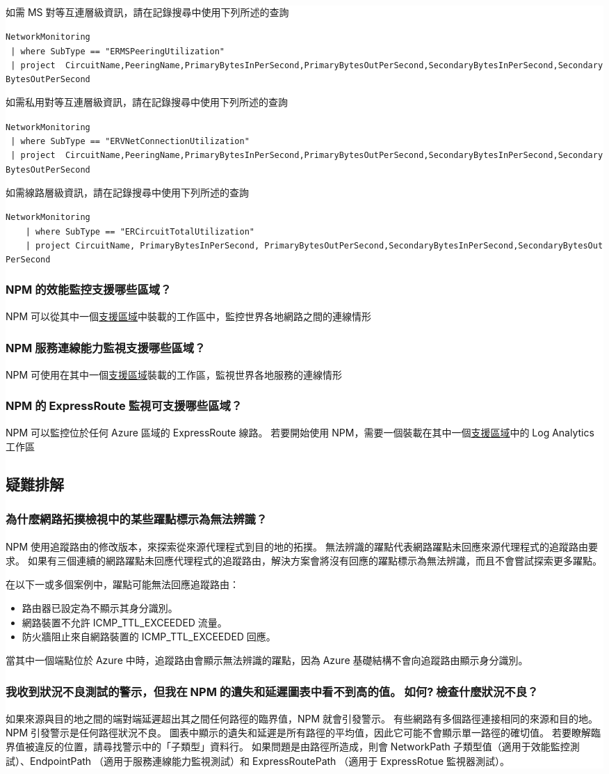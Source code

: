 如需 MS 對等互連層級資訊，請在記錄搜尋中使用下列所述的查詢

    NetworkMonitoring 
     | where SubType == "ERMSPeeringUtilization"
     | project  CircuitName,PeeringName,PrimaryBytesInPerSecond,PrimaryBytesOutPerSecond,SecondaryBytesInPerSecond,SecondaryBytesOutPerSecond
    
如需私用對等互連層級資訊，請在記錄搜尋中使用下列所述的查詢

    NetworkMonitoring 
     | where SubType == "ERVNetConnectionUtilization"
     | project  CircuitName,PeeringName,PrimaryBytesInPerSecond,PrimaryBytesOutPerSecond,SecondaryBytesInPerSecond,SecondaryBytesOutPerSecond
  
如需線路層級資訊，請在記錄搜尋中使用下列所述的查詢

    NetworkMonitoring 
        | where SubType == "ERCircuitTotalUtilization"
        | project CircuitName, PrimaryBytesInPerSecond, PrimaryBytesOutPerSecond,SecondaryBytesInPerSecond,SecondaryBytesOutPerSecond

### <a name="which-regions-are-supported-for-npms-performance-monitor"></a>NPM 的效能監控支援哪些區域？
NPM 可以從其中一個[支援區域](../../azure-monitor/insights/network-performance-monitor.md#supported-regions)中裝載的工作區中，監控世界各地網路之間的連線情形

### <a name="which-regions-are-supported-for-npms-service-connectivity-monitor"></a>NPM 服務連線能力監視支援哪些區域？
NPM 可使用在其中一個[支援區域](../../azure-monitor/insights/network-performance-monitor.md#supported-regions)裝載的工作區，監視世界各地服務的連線情形

### <a name="which-regions-are-supported-for-npms-expressroute-monitor"></a>NPM 的 ExpressRoute 監視可支援哪些區域？
NPM 可以監控位於任何 Azure 區域的 ExpressRoute 線路。 若要開始使用 NPM，需要一個裝載在其中一個[支援區域](/azure/expressroute/how-to-npm)中的 Log Analytics 工作區

## <a name="troubleshoot"></a>疑難排解

### <a name="why-are-some-of-the-hops-marked-as-unidentified-in-the-network-topology-view"></a>為什麼網路拓撲檢視中的某些躍點標示為無法辨識？
NPM 使用追蹤路由的修改版本，來探索從來源代理程式到目的地的拓撲。 無法辨識的躍點代表網路躍點未回應來源代理程式的追蹤路由要求。 如果有三個連續的網路躍點未回應代理程式的追蹤路由，解決方案會將沒有回應的躍點標示為無法辨識，而且不會嘗試探索更多躍點。

在以下一或多個案例中，躍點可能無法回應追蹤路由：

* 路由器已設定為不顯示其身分識別。
* 網路裝置不允許 ICMP_TTL_EXCEEDED 流量。
* 防火牆阻止來自網路裝置的 ICMP_TTL_EXCEEDED 回應。

當其中一個端點位於 Azure 中時，追蹤路由會顯示無法辨識的躍點，因為 Azure 基礎結構不會向追蹤路由顯示身分識別。 

### <a name="i-get-alerts-for-unhealthy-tests-but-i-do-not-see-the-high-values-in-npms-loss-and-latency-graph-how-do-i-check-what-is-unhealthy"></a>我收到狀況不良測試的警示，但我在 NPM 的遺失和延遲圖表中看不到高的值。 如何? 檢查什麼狀況不良？
如果來源與目的地之間的端對端延遲超出其之間任何路徑的臨界值，NPM 就會引發警示。 有些網路有多個路徑連接相同的來源和目的地。 NPM 引發警示是任何路徑狀況不良。 圖表中顯示的遺失和延遲是所有路徑的平均值，因此它可能不會顯示單一路徑的確切值。 若要瞭解臨界值被違反的位置，請尋找警示中的「子類型」資料行。 如果問題是由路徑所造成，則會 NetworkPath 子類型值（適用于效能監控測試）、EndpointPath （適用于服務連線能力監視測試）和 ExpressRoutePath （適用于 ExpressRotue 監視器測試）。 
